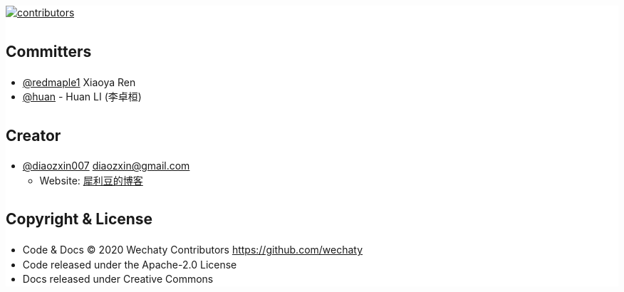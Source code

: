 [![contributors](https://sourcerer.io/fame/huan/wechaty/java-wechaty/images/7)](https://sourcerer.io/fame/huan/wechaty/java-wechaty/links/7)

## Committers

- [@redmaple1](https://github.com/redmaple1) Xiaoya Ren
- [@huan](https://github.com/huan) - Huan LI (李卓桓)

## Creator

- [@diaozxin007](https://github.com/diaozxin007) diaozxin@gmail.com
  - Website: [犀利豆的博客](https://xilidou.com/)

## Copyright & License

- Code & Docs © 2020 Wechaty Contributors <https://github.com/wechaty>
- Code released under the Apache-2.0 License
- Docs released under Creative Commons
